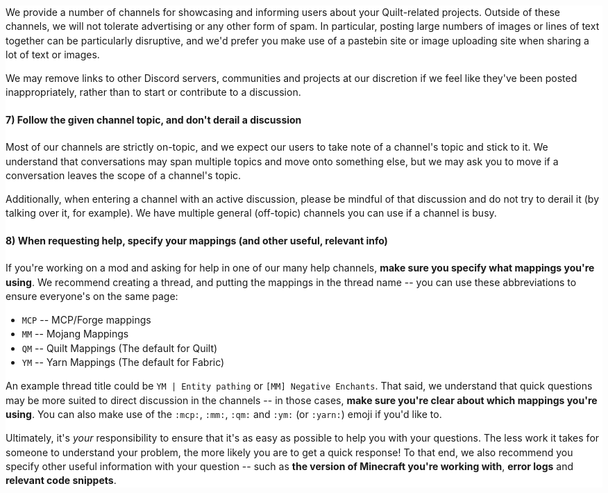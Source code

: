 We provide a number of channels for showcasing and informing users about your Quilt-related projects. Outside of these
channels, we will not tolerate advertising or any other form of spam. In particular, posting large numbers of images or
lines of text together can be particularly disruptive, and we'd prefer you make use of a pastebin site or image
uploading site when sharing a lot of text or images.

We may remove links to other Discord servers, communities and projects at our discretion if we feel like they've been
posted inappropriately, rather than to start or contribute to a discussion.

#### 7) Follow the given channel topic, and don't derail a discussion

Most of our channels are strictly on-topic, and we expect our users to take note of a channel's topic and stick to it.
We understand that conversations may span multiple topics and move onto something else, but we may ask you to move if
a conversation leaves the scope of a channel's topic.

Additionally, when entering a channel with an active discussion, please be mindful of that discussion and do not try to
derail it (by talking over it, for example). We have multiple general (off-topic) channels you can use if a channel is
busy.

#### 8) When requesting help, specify your mappings (and other useful, relevant info)

If you're working on a mod and asking for help in one of our many help channels, **make sure you specify what mappings
you're using**. We recommend creating a thread, and putting the mappings in the thread name -- you can use these
abbreviations to ensure everyone's on the same page:

-   `MCP` -- MCP/Forge mappings
-   `MM` -- Mojang Mappings
-   `QM` -- Quilt Mappings (The default for Quilt)
-   `YM` -- Yarn Mappings (The default for Fabric)

An example thread title could be `YM | Entity pathing` or `[MM] Negative Enchants`. That said, we understand that quick
questions may be more suited to direct discussion in the channels -- in those cases, **make sure you're clear about
which mappings you're using**. You can also make use of the `:mcp:`, `:mm:`, `:qm:` and `:ym:` (or `:yarn:`) emoji if
you'd like to.

Ultimately, it's _your_ responsibility to ensure that it's as easy as possible to help you with your questions. The less
work it takes for someone to understand your problem, the more likely you are to get a quick response! To that end,
we also recommend you specify other useful information with your question -- such as **the version of Minecraft you're
working with**, **error logs** and **relevant code snippets**.
